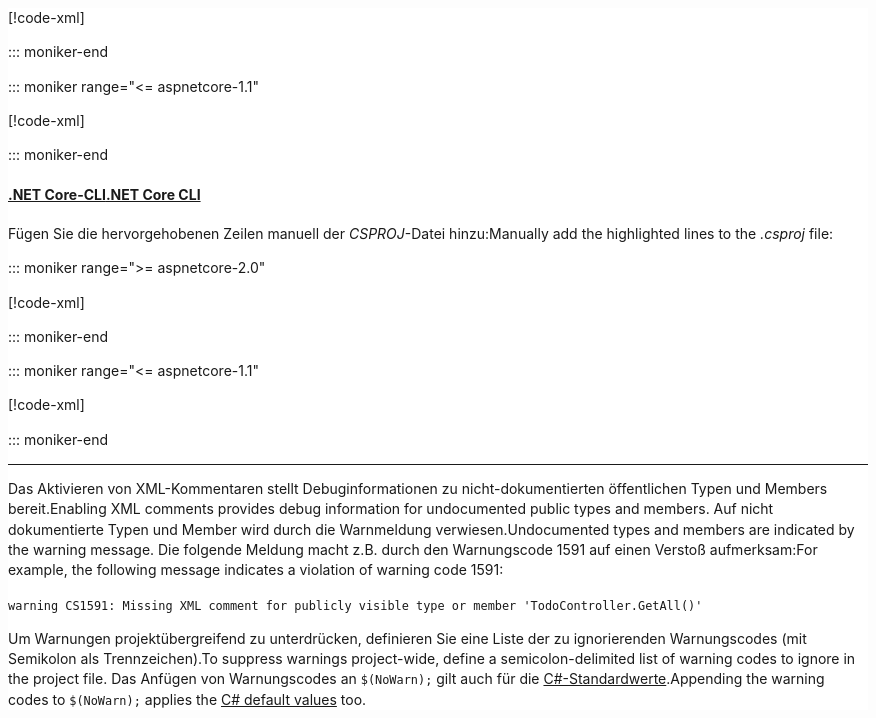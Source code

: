 [!code-xml[](../tutorials/web-api-help-pages-using-swagger/samples/2.1/TodoApi.Swashbuckle/TodoApi.csproj?name=snippet_SuppressWarnings&highlight=1-2,4)]

::: moniker-end

::: moniker range="<= aspnetcore-1.1"

[!code-xml[](../tutorials/web-api-help-pages-using-swagger/samples/2.0/TodoApi.Swashbuckle/TodoApi.csproj?name=snippet_SuppressWarnings&highlight=1-2,4)]

::: moniker-end

#### <a name="net-core-cli"></a>[<span data-ttu-id="77a93-181">.NET Core-CLI</span><span class="sxs-lookup"><span data-stu-id="77a93-181">.NET Core CLI</span></span>](#tab/netcore-cli)

<span data-ttu-id="77a93-182">Fügen Sie die hervorgehobenen Zeilen manuell der *CSPROJ*-Datei hinzu:</span><span class="sxs-lookup"><span data-stu-id="77a93-182">Manually add the highlighted lines to the *.csproj* file:</span></span>

::: moniker range=">= aspnetcore-2.0"

[!code-xml[](../tutorials/web-api-help-pages-using-swagger/samples/2.1/TodoApi.Swashbuckle/TodoApi.csproj?name=snippet_SuppressWarnings&highlight=1-2,4)]

::: moniker-end

::: moniker range="<= aspnetcore-1.1"

[!code-xml[](../tutorials/web-api-help-pages-using-swagger/samples/2.0/TodoApi.Swashbuckle/TodoApi.csproj?name=snippet_SuppressWarnings&highlight=1-2,4)]

::: moniker-end

---

<span data-ttu-id="77a93-183">Das Aktivieren von XML-Kommentaren stellt Debuginformationen zu nicht-dokumentierten öffentlichen Typen und Members bereit.</span><span class="sxs-lookup"><span data-stu-id="77a93-183">Enabling XML comments provides debug information for undocumented public types and members.</span></span> <span data-ttu-id="77a93-184">Auf nicht dokumentierte Typen und Member wird durch die Warnmeldung verwiesen.</span><span class="sxs-lookup"><span data-stu-id="77a93-184">Undocumented types and members are indicated by the warning message.</span></span> <span data-ttu-id="77a93-185">Die folgende Meldung macht z.B. durch den Warnungscode 1591 auf einen Verstoß aufmerksam:</span><span class="sxs-lookup"><span data-stu-id="77a93-185">For example, the following message indicates a violation of warning code 1591:</span></span>

```text
warning CS1591: Missing XML comment for publicly visible type or member 'TodoController.GetAll()'
```

<span data-ttu-id="77a93-186">Um Warnungen projektübergreifend zu unterdrücken, definieren Sie eine Liste der zu ignorierenden Warnungscodes (mit Semikolon als Trennzeichen).</span><span class="sxs-lookup"><span data-stu-id="77a93-186">To suppress warnings project-wide, define a semicolon-delimited list of warning codes to ignore in the project file.</span></span> <span data-ttu-id="77a93-187">Das Anfügen von Warnungscodes an `$(NoWarn);` gilt auch für die [C#-Standardwerte](https://github.com/dotnet/sdk/blob/2eb6c546931b5bcb92cd3128b93932a980553ea1/src/Tasks/Microsoft.NET.Build.Tasks/targets/Microsoft.NET.Sdk.CSharp.props#L16).</span><span class="sxs-lookup"><span data-stu-id="77a93-187">Appending the warning codes to `$(NoWarn);` applies the [C# default values](https://github.com/dotnet/sdk/blob/2eb6c546931b5bcb92cd3128b93932a980553ea1/src/Tasks/Microsoft.NET.Build.Tasks/targets/Microsoft.NET.Sdk.CSharp.props#L16) too.</span></span>
